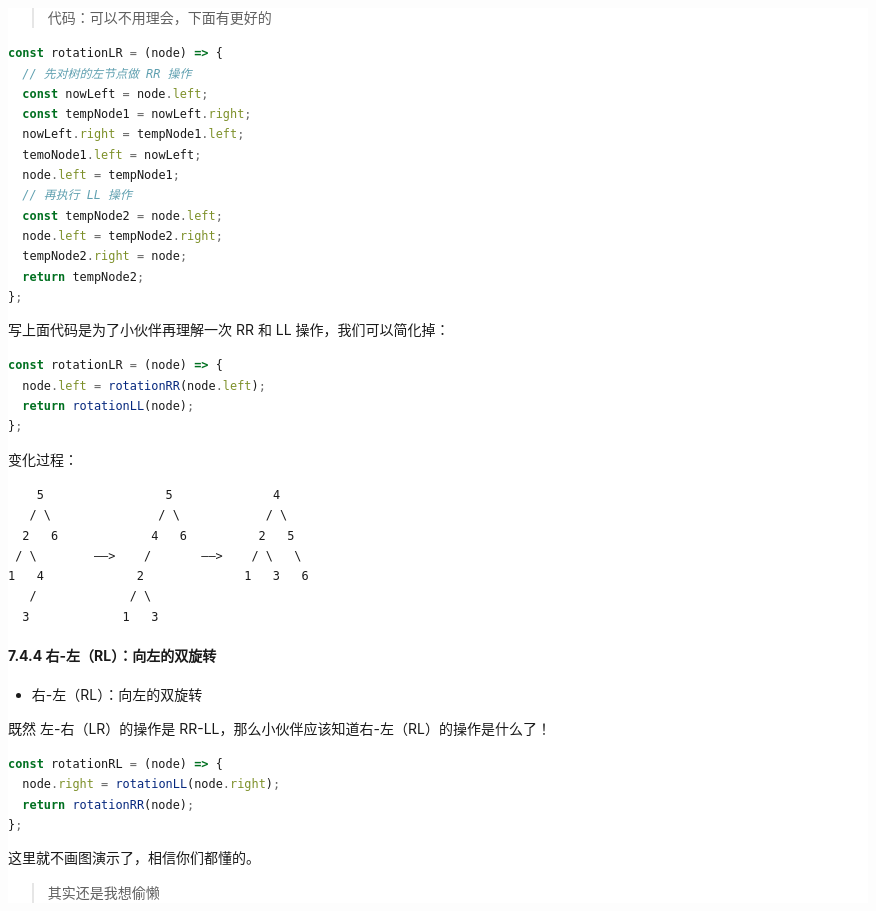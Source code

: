 > 代码：可以不用理会，下面有更好的

```js
const rotationLR = (node) => {
  // 先对树的左节点做 RR 操作
  const nowLeft = node.left;
  const tempNode1 = nowLeft.right;
  nowLeft.right = tempNode1.left;
  temoNode1.left = nowLeft;
  node.left = tempNode1;
  // 再执行 LL 操作
  const tempNode2 = node.left;
  node.left = tempNode2.right;
  tempNode2.right = node;
  return tempNode2;
};
```

写上面代码是为了小伙伴再理解一次 RR 和 LL 操作，我们可以简化掉：

```js
const rotationLR = (node) => {
  node.left = rotationRR(node.left);
  return rotationLL(node);
};
```

变化过程：

```
    5                 5              4
   / \               / \            / \
  2   6             4   6          2   5
 / \        ——>    /       ——>    / \   \
1   4             2              1   3   6
   /             / \
  3             1   3
```


#### 7.4.4 右-左（RL）：向左的双旋转



* 右-左（RL）：向左的双旋转

既然 左-右（LR）的操作是 RR-LL，那么小伙伴应该知道右-左（RL）的操作是什么了！

```js
const rotationRL = (node) => {
  node.right = rotationLL(node.right);
  return rotationRR(node);
};
```

这里就不画图演示了，相信你们都懂的。

> 其实还是我想偷懒
